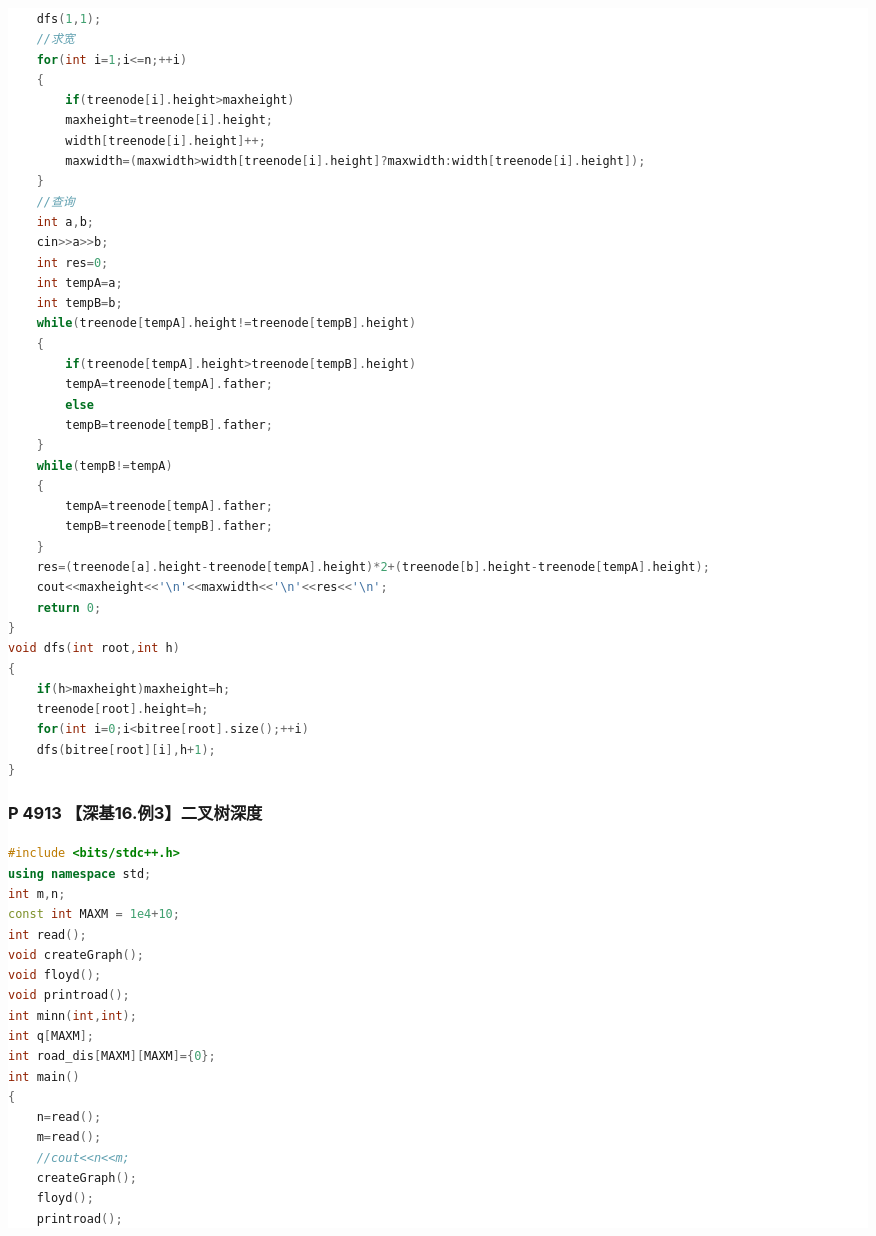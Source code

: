 ```c++
    dfs(1,1);
    //求宽    
    for(int i=1;i<=n;++i)
    {
        if(treenode[i].height>maxheight)
        maxheight=treenode[i].height;
        width[treenode[i].height]++;
        maxwidth=(maxwidth>width[treenode[i].height]?maxwidth:width[treenode[i].height]);
    }
    //查询
    int a,b;
    cin>>a>>b;
    int res=0;
    int tempA=a;
    int tempB=b;
    while(treenode[tempA].height!=treenode[tempB].height)
    {
        if(treenode[tempA].height>treenode[tempB].height)
        tempA=treenode[tempA].father;
        else 
        tempB=treenode[tempB].father;
    }
    while(tempB!=tempA)
    {
        tempA=treenode[tempA].father;
        tempB=treenode[tempB].father;
    }
    res=(treenode[a].height-treenode[tempA].height)*2+(treenode[b].height-treenode[tempA].height);
    cout<<maxheight<<'\n'<<maxwidth<<'\n'<<res<<'\n';
    return 0;
}
void dfs(int root,int h)
{
    if(h>maxheight)maxheight=h;
    treenode[root].height=h;
    for(int i=0;i<bitree[root].size();++i)
    dfs(bitree[root][i],h+1);
}
```
### P 4913 【深基16.例3】二叉树深度

[👉题目链接]:https://www.luogu.com.cn/problem/P4913

```c++
#include <bits/stdc++.h>
using namespace std;
int m,n;
const int MAXM = 1e4+10;
int read();
void createGraph();
void floyd();
void printroad();
int minn(int,int);
int q[MAXM];
int road_dis[MAXM][MAXM]={0};
int main()
{
    n=read();
    m=read();
    //cout<<n<<m;
    createGraph();
    floyd();
    printroad();
```